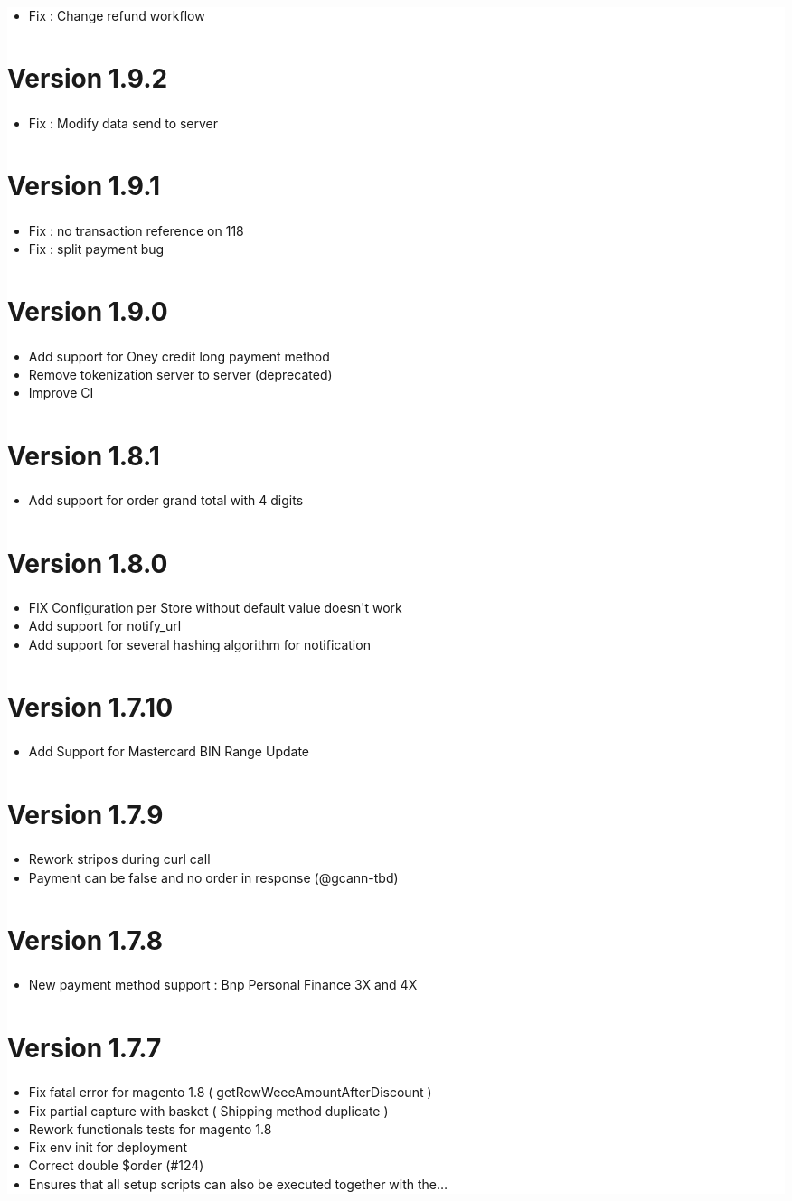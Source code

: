  - Fix : Change refund workflow
 
# Version 1.9.2

 - Fix : Modify data send to server
 
# Version 1.9.1

 - Fix : no transaction reference on 118
 - Fix : split payment bug

# Version 1.9.0

 - Add support for Oney credit long payment method
 - Remove tokenization server to server (deprecated)
 - Improve CI

# Version 1.8.1

 - Add support for order grand total with 4 digits

# Version 1.8.0

 - FIX Configuration per Store without default value doesn't work
 - Add support for notify_url
 - Add support for several hashing algorithm for notification

# Version 1.7.10

 - Add Support for Mastercard BIN Range Update
 
# Version 1.7.9

 - Rework stripos during curl call
 - Payment can be false and no order in response  (@gcann-tbd)
 
# Version 1.7.8

 - New payment method support : Bnp Personal Finance 3X and 4X

# Version 1.7.7

 - Fix fatal error for magento 1.8 ( getRowWeeeAmountAfterDiscount )
 - Fix partial capture with basket ( Shipping method duplicate ) 
 - Rework functionals tests for magento 1.8 
 - Fix env init for deployment
 - Correct double $order (#124)
 - Ensures that all setup scripts can also be executed together with the…
